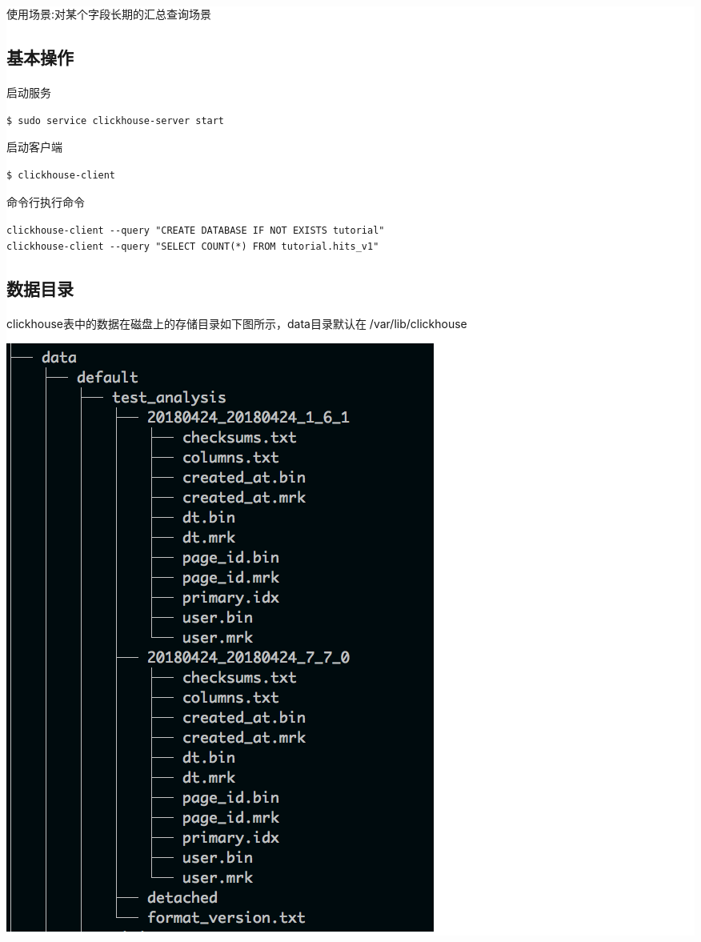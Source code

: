 使用场景:对某个字段长期的汇总查询场景



## 基本操作

启动服务
```
$ sudo service clickhouse-server start
```


启动客户端
```
$ clickhouse-client
```

命令行执行命令
```
clickhouse-client --query "CREATE DATABASE IF NOT EXISTS tutorial"
clickhouse-client --query "SELECT COUNT(*) FROM tutorial.hits_v1"
```

## 数据目录
clickhouse表中的数据在磁盘上的存储目录如下图所示，data目录默认在 /var/lib/clickhouse

![ch_file_dir](images/ch_file_dir.png)
